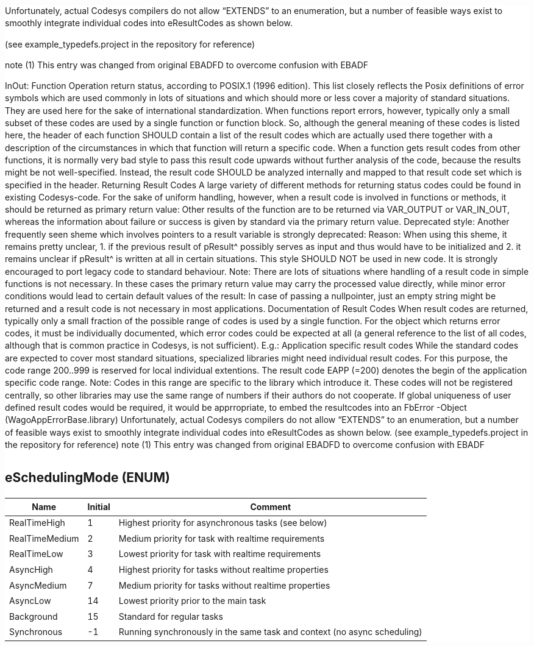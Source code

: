 Unfortunately, actual Codesys compilers do not allow “EXTENDS” to an enumeration, but a number of feasible ways exist to smoothly integrate individual codes into eResultCodes as shown below.

(see example_typedefs.project in the repository for reference)

note (1) This entry was changed from original EBADFD to overcome confusion with EBADF

InOut: Function Operation return status, according to POSIX.1 (1996 edition). This list closely reflects the Posix definitions of error symbols which are used commonly in lots of situations and which should more or less cover a majority of standard situations. They are used here for the sake of international standardization. When functions report errors, however, typically only a small subset of these codes are used by a single function or function block. So, although the general meaning of these codes is listed here, the header of each function SHOULD contain a list of the result codes which are actually used there together with a description of the circumstances in which that function will return a specific code. When a function gets result codes from other functions, it is normally very bad style to pass this result code upwards without further analysis of the code, because the results might be not well-specified. Instead, the result code SHOULD be analyzed internally and mapped to that result code set which is specified in the header. Returning Result Codes A large variety of different methods for returning status codes could be found in existing Codesys-code. For the sake of uniform handling, however, when a result code is involved in functions or methods, it should be returned as primary return value: Other results of the function are to be returned via VAR_OUTPUT or VAR_IN_OUT, whereas the information about failure or success is given by standard via the primary return value. Deprecated style: Another frequently seen sheme which involves pointers to a result variable is strongly deprecated: Reason: When using this sheme, it remains pretty unclear, 1. if the previous result of pResult^ possibly serves as input and thus would have to be initialized and 2. it remains unclear if pResult^ is written at all in certain situations. This style SHOULD NOT be used in new code. It is strongly encouraged to port legacy code to standard behaviour. Note: There are lots of situations where handling of a result code in simple functions is not necessary. In these cases the primary return value may carry the processed value directly, while minor error conditions would lead to certain default values of the result: In case of passing a nullpointer, just an empty string might be returned and a result code is not necessary in most applications. Documentation of Result Codes When result codes are returned, typically only a small fraction of the possible range of codes is used by a single function. For the object which returns error codes, it must be individually documented, which error codes could be expected at all (a general reference to the list of all codes, although that is common practice in Codesys, is not sufficient). E.g.: Application specific result codes While the standard codes are expected to cover most standard situations, specialized libraries might need individual result codes. For this purpose, the code range 200..999 is reserved for local individual extentions. The result code EAPP (=200) denotes the begin of the application specific code range. Note: Codes in this range are specific to the library which introduce it. These codes will not be registered centrally, so other libraries may use the same range of numbers if their authors do not cooperate. If global uniqueness of user defined result codes would be required, it would be apprropriate, to embed the resultcodes into an FbError -Object (WagoAppErrorBase.library) Unfortunately, actual Codesys compilers do not allow “EXTENDS” to an enumeration, but a number of feasible ways exist to smoothly integrate individual codes into eResultCodes as shown below. (see example_typedefs.project in the repository for reference) note (1) This entry was changed from original EBADFD to overcome confusion with EBADF

## eSchedulingMode (ENUM)


| Name | Initial | Comment |
| --- | --- | --- |
| RealTimeHigh | 1 | Highest priority for asynchronous tasks (see below) |
| RealTimeMedium | 2 | Medium priority for task with realtime requirements |
| RealTimeLow | 3 | Lowest priority for task with realtime requirements |
| AsyncHigh | 4 | Highest priority for tasks without realtime properties |
| AsyncMedium | 7 | Medium priority for tasks without realtime properties |
| AsyncLow | 14 | Lowest priority prior to the main task |
| Background | 15 | Standard for regular tasks |
| Synchronous | -1 | Running synchronously in the same task and context (no async scheduling) |